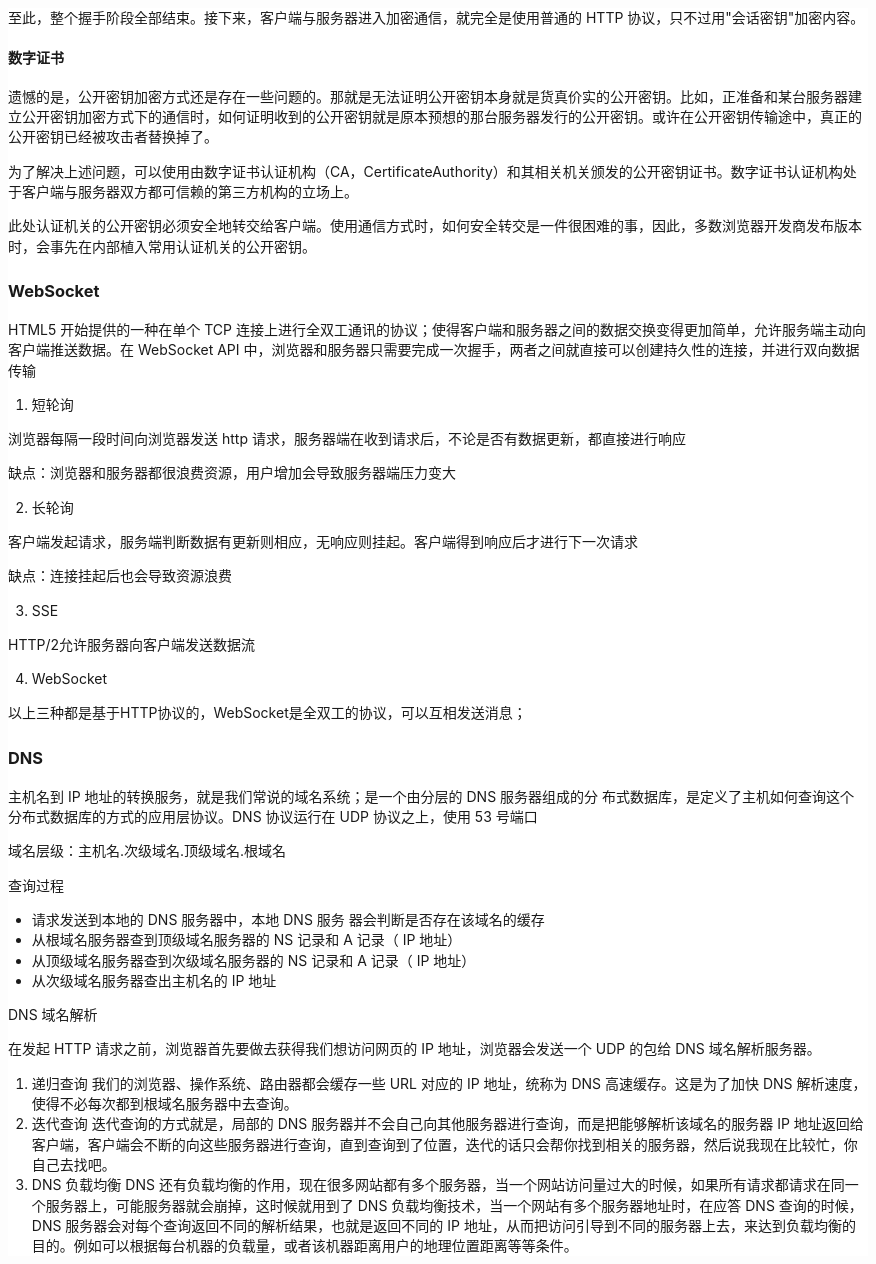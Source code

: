 至此，整个握手阶段全部结束。接下来，客户端与服务器进入加密通信，就完全是使用普通的 HTTP 协议，只不过用"会话密钥"加密内容。

#### 数字证书

遗憾的是，公开密钥加密方式还是存在一些问题的。那就是无法证明公开密钥本身就是货真价实的公开密钥。比如，正准备和某台服务器建立公开密钥加密方式下的通信时，如何证明收到的公开密钥就是原本预想的那台服务器发行的公开密钥。或许在公开密钥传输途中，真正的公开密钥已经被攻击者替换掉了。

为了解决上述问题，可以使用由数字证书认证机构（CA，CertificateAuthority）和其相关机关颁发的公开密钥证书。数字证书认证机构处于客户端与服务器双方都可信赖的第三方机构的立场上。

此处认证机关的公开密钥必须安全地转交给客户端。使用通信方式时，如何安全转交是一件很困难的事，因此，多数浏览器开发商发布版本时，会事先在内部植入常用认证机关的公开密钥。

### WebSocket

HTML5 开始提供的一种在单个 TCP 连接上进行全双工通讯的协议；使得客户端和服务器之间的数据交换变得更加简单，允许服务端主动向客户端推送数据。在 WebSocket API 中，浏览器和服务器只需要完成一次握手，两者之间就直接可以创建持久性的连接，并进行双向数据传输

1. 短轮询

浏览器每隔一段时间向浏览器发送 http 请求，服务器端在收到请求后，不论是否有数据更新，都直接进行响应

缺点：浏览器和服务器都很浪费资源，用户增加会导致服务器端压力变大

2. 长轮询

客户端发起请求，服务端判断数据有更新则相应，无响应则挂起。客户端得到响应后才进行下一次请求

缺点：连接挂起后也会导致资源浪费

3. SSE

HTTP/2允许服务器向客户端发送数据流

4. WebSocket

以上三种都是基于HTTP协议的，WebSocket是全双工的协议，可以互相发送消息；

### DNS

主机名到 IP 地址的转换服务，就是我们常说的域名系统；是一个由分层的 DNS 服务器组成的分 布式数据库，是定义了主机如何查询这个分布式数据库的方式的应用层协议。DNS 协议运行在 UDP 协议之上，使用 53 号端口

域名层级：主机名.次级域名.顶级域名.根域名

查询过程
- 请求发送到本地的 DNS 服务器中，本地 DNS 服务 器会判断是否存在该域名的缓存
- 从根域名服务器查到顶级域名服务器的 NS 记录和 A 记录（ IP 地址）
- 从顶级域名服务器查到次级域名服务器的 NS 记录和 A 记录（ IP 地址）
- 从次级域名服务器查出主机名的 IP 地址

DNS 域名解析

在发起 HTTP 请求之前，浏览器首先要做去获得我们想访问网页的 IP 地址，浏览器会发送一个 UDP 的包给 DNS 域名解析服务器。

1. 递归查询
   我们的浏览器、操作系统、路由器都会缓存一些 URL 对应的 IP 地址，统称为 DNS 高速缓存。这是为了加快 DNS 解析速度，使得不必每次都到根域名服务器中去查询。
2. 迭代查询
   迭代查询的方式就是，局部的 DNS 服务器并不会自己向其他服务器进行查询，而是把能够解析该域名的服务器 IP 地址返回给客户端，客户端会不断的向这些服务器进行查询，直到查询到了位置，迭代的话只会帮你找到相关的服务器，然后说我现在比较忙，你自己去找吧。
3. DNS 负载均衡
   DNS 还有负载均衡的作用，现在很多网站都有多个服务器，当一个网站访问量过大的时候，如果所有请求都请求在同一个服务器上，可能服务器就会崩掉，这时候就用到了 DNS 负载均衡技术，当一个网站有多个服务器地址时，在应答 DNS 查询的时候，DNS 服务器会对每个查询返回不同的解析结果，也就是返回不同的 IP 地址，从而把访问引导到不同的服务器上去，来达到负载均衡的目的。例如可以根据每台机器的负载量，或者该机器距离用户的地理位置距离等等条件。

